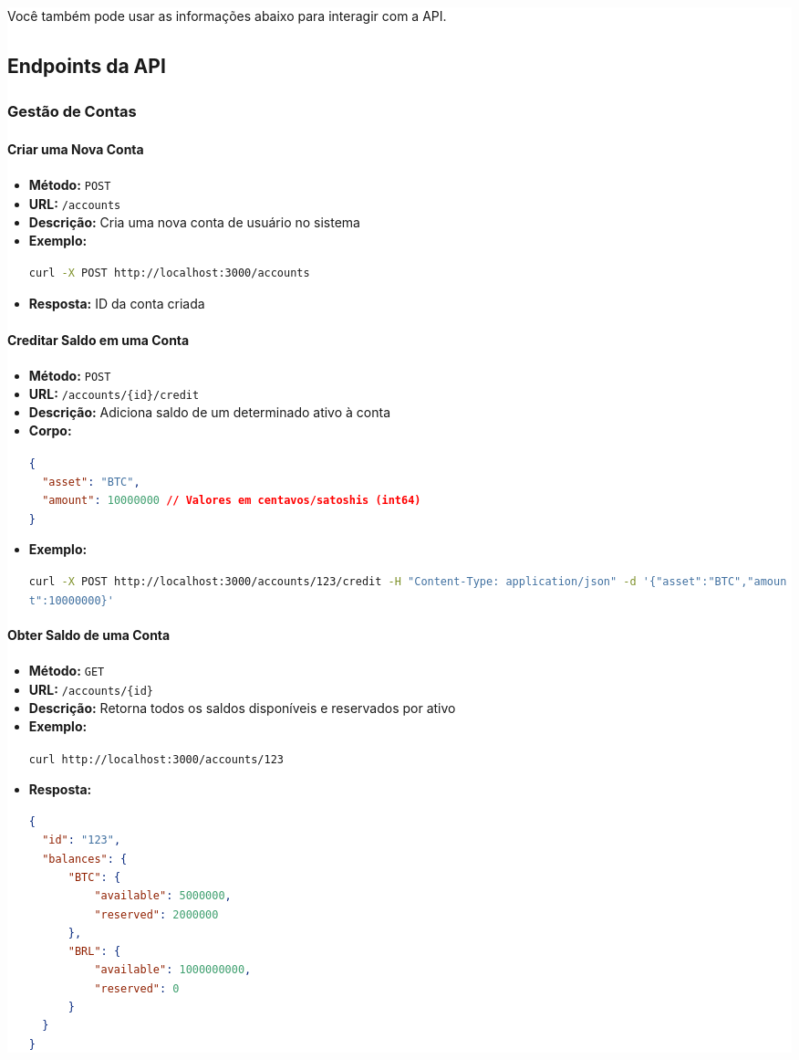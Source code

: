 Você também pode usar as informações abaixo para interagir com a API.

## Endpoints da API

### Gestão de Contas

#### Criar uma Nova Conta

- **Método:** `POST`
- **URL:** `/accounts`
- **Descrição:** Cria uma nova conta de usuário no sistema
- **Exemplo:**
  ```bash
  curl -X POST http://localhost:3000/accounts
  ```
- **Resposta:** ID da conta criada

#### Creditar Saldo em uma Conta

- **Método:** `POST`
- **URL:** `/accounts/{id}/credit`
- **Descrição:** Adiciona saldo de um determinado ativo à conta
- **Corpo:**
  ```json
  {
  	"asset": "BTC",
  	"amount": 10000000 // Valores em centavos/satoshis (int64)
  }
  ```
- **Exemplo:**
  ```bash
  curl -X POST http://localhost:3000/accounts/123/credit -H "Content-Type: application/json" -d '{"asset":"BTC","amount":10000000}'
  ```

#### Obter Saldo de uma Conta

- **Método:** `GET`
- **URL:** `/accounts/{id}`
- **Descrição:** Retorna todos os saldos disponíveis e reservados por ativo
- **Exemplo:**
  ```bash
  curl http://localhost:3000/accounts/123
  ```
- **Resposta:**
  ```json
  {
  	"id": "123",
  	"balances": {
  		"BTC": {
  			"available": 5000000,
  			"reserved": 2000000
  		},
  		"BRL": {
  			"available": 1000000000,
  			"reserved": 0
  		}
  	}
  }
  ```
